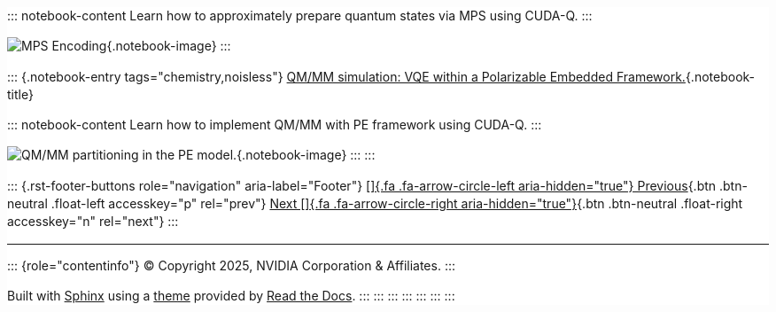 ::: notebook-content
Learn how to approximately prepare quantum states via MPS using CUDA-Q.
:::

![MPS
Encoding](../_static/app_title_images/mps_encoding.png){.notebook-image}
:::

::: {.notebook-entry tags="chemistry,noisless"}
[QM/MM simulation: VQE within a Polarizable Embedded
Framework.](../applications/python/qm_mm_pe.html){.notebook-title}

::: notebook-content
Learn how to implement QM/MM with PE framework using CUDA-Q.
:::

![QM/MM partitioning in the PE
model.](../_static/app_title_images/qmmm-pe.png){.notebook-image}
:::
:::

::: {.rst-footer-buttons role="navigation" aria-label="Footer"}
[[]{.fa .fa-arrow-circle-left aria-hidden="true"}
Previous](../examples/python/dynamics/control.html "Control"){.btn
.btn-neutral .float-left accesskey="p" rel="prev"} [Next []{.fa
.fa-arrow-circle-right
aria-hidden="true"}](../applications/python/qaoa.html "Max-Cut with QAOA"){.btn
.btn-neutral .float-right accesskey="n" rel="next"}
:::

------------------------------------------------------------------------

::: {role="contentinfo"}
© Copyright 2025, NVIDIA Corporation & Affiliates.
:::

Built with [Sphinx](https://www.sphinx-doc.org/) using a
[theme](https://github.com/readthedocs/sphinx_rtd_theme) provided by
[Read the Docs](https://readthedocs.org).
:::
:::
:::
:::
:::
:::
:::
